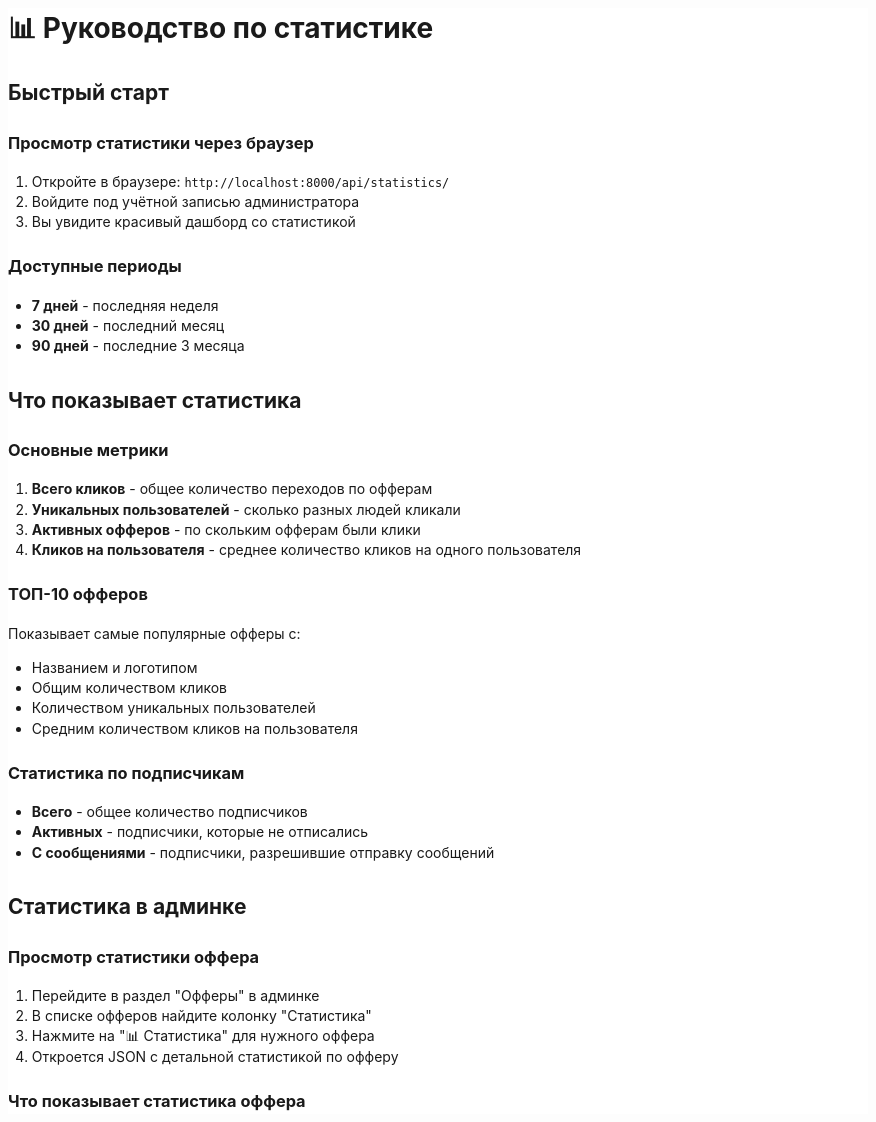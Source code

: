 # 📊 Руководство по статистике

## Быстрый старт

### Просмотр статистики через браузер

1. Откройте в браузере: `http://localhost:8000/api/statistics/`
2. Войдите под учётной записью администратора
3. Вы увидите красивый дашборд со статистикой

### Доступные периоды

- **7 дней** - последняя неделя
- **30 дней** - последний месяц
- **90 дней** - последние 3 месяца

## Что показывает статистика

### Основные метрики

1. **Всего кликов** - общее количество переходов по офферам
2. **Уникальных пользователей** - сколько разных людей кликали
3. **Активных офферов** - по скольким офферам были клики
4. **Кликов на пользователя** - среднее количество кликов на одного пользователя

### ТОП-10 офферов

Показывает самые популярные офферы с:
- Названием и логотипом
- Общим количеством кликов
- Количеством уникальных пользователей
- Средним количеством кликов на пользователя

### Статистика по подписчикам

- **Всего** - общее количество подписчиков
- **Активных** - подписчики, которые не отписались
- **С сообщениями** - подписчики, разрешившие отправку сообщений

## Статистика в админке

### Просмотр статистики оффера

1. Перейдите в раздел "Офферы" в админке
2. В списке офферов найдите колонку "Статистика"
3. Нажмите на "📊 Статистика" для нужного оффера
4. Откроется JSON с детальной статистикой по офферу

### Что показывает статистика оффера
